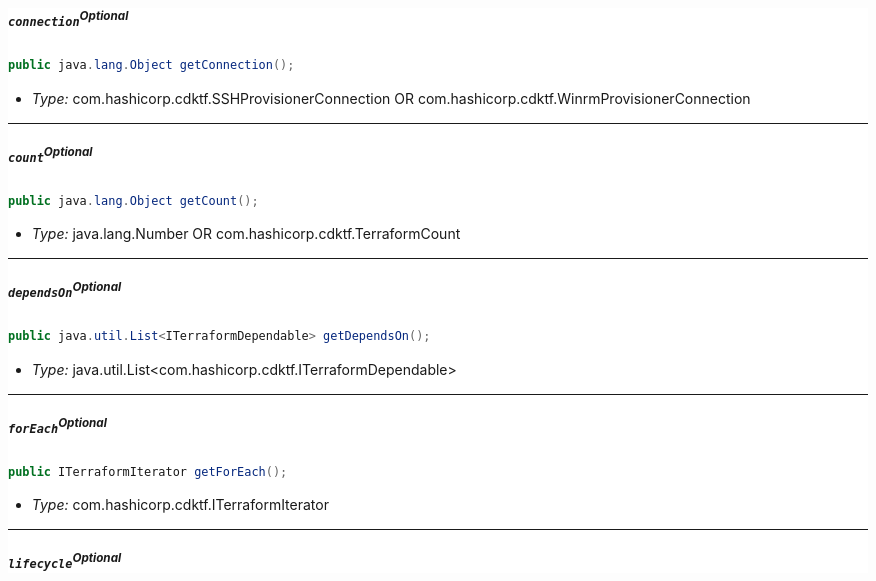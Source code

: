 
##### `connection`<sup>Optional</sup> <a name="connection" id="rhizo-co-terraform-provider-oci.dataOciNetworkFirewallNetworkFirewallPolicyService.DataOciNetworkFirewallNetworkFirewallPolicyServiceConfig.property.connection"></a>

```java
public java.lang.Object getConnection();
```

- *Type:* com.hashicorp.cdktf.SSHProvisionerConnection OR com.hashicorp.cdktf.WinrmProvisionerConnection

---

##### `count`<sup>Optional</sup> <a name="count" id="rhizo-co-terraform-provider-oci.dataOciNetworkFirewallNetworkFirewallPolicyService.DataOciNetworkFirewallNetworkFirewallPolicyServiceConfig.property.count"></a>

```java
public java.lang.Object getCount();
```

- *Type:* java.lang.Number OR com.hashicorp.cdktf.TerraformCount

---

##### `dependsOn`<sup>Optional</sup> <a name="dependsOn" id="rhizo-co-terraform-provider-oci.dataOciNetworkFirewallNetworkFirewallPolicyService.DataOciNetworkFirewallNetworkFirewallPolicyServiceConfig.property.dependsOn"></a>

```java
public java.util.List<ITerraformDependable> getDependsOn();
```

- *Type:* java.util.List<com.hashicorp.cdktf.ITerraformDependable>

---

##### `forEach`<sup>Optional</sup> <a name="forEach" id="rhizo-co-terraform-provider-oci.dataOciNetworkFirewallNetworkFirewallPolicyService.DataOciNetworkFirewallNetworkFirewallPolicyServiceConfig.property.forEach"></a>

```java
public ITerraformIterator getForEach();
```

- *Type:* com.hashicorp.cdktf.ITerraformIterator

---

##### `lifecycle`<sup>Optional</sup> <a name="lifecycle" id="rhizo-co-terraform-provider-oci.dataOciNetworkFirewallNetworkFirewallPolicyService.DataOciNetworkFirewallNetworkFirewallPolicyServiceConfig.property.lifecycle"></a>
